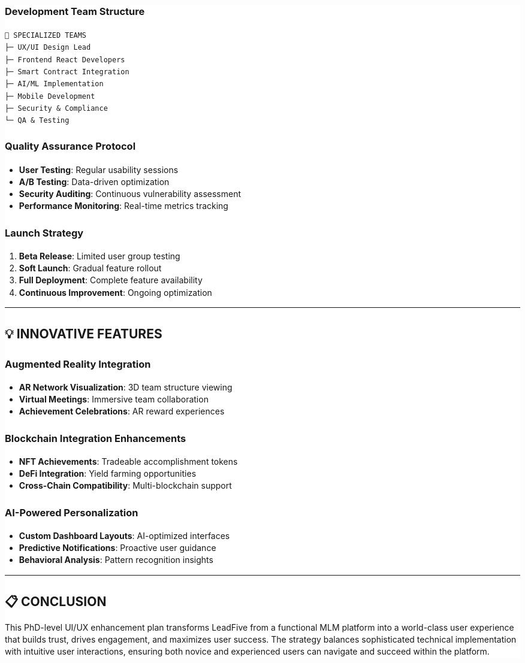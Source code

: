 ### **Development Team Structure**
```
👥 SPECIALIZED TEAMS
├─ UX/UI Design Lead
├─ Frontend React Developers
├─ Smart Contract Integration
├─ AI/ML Implementation
├─ Mobile Development
├─ Security & Compliance
└─ QA & Testing
```

### **Quality Assurance Protocol**
- **User Testing**: Regular usability sessions
- **A/B Testing**: Data-driven optimization
- **Security Auditing**: Continuous vulnerability assessment
- **Performance Monitoring**: Real-time metrics tracking

### **Launch Strategy**
1. **Beta Release**: Limited user group testing
2. **Soft Launch**: Gradual feature rollout
3. **Full Deployment**: Complete feature availability
4. **Continuous Improvement**: Ongoing optimization

---

## 💡 **INNOVATIVE FEATURES**

### **Augmented Reality Integration**
- **AR Network Visualization**: 3D team structure viewing
- **Virtual Meetings**: Immersive team collaboration
- **Achievement Celebrations**: AR reward experiences

### **Blockchain Integration Enhancements**
- **NFT Achievements**: Tradeable accomplishment tokens
- **DeFi Integration**: Yield farming opportunities
- **Cross-Chain Compatibility**: Multi-blockchain support

### **AI-Powered Personalization**
- **Custom Dashboard Layouts**: AI-optimized interfaces
- **Predictive Notifications**: Proactive user guidance
- **Behavioral Analysis**: Pattern recognition insights

---

## 📋 **CONCLUSION**

This PhD-level UI/UX enhancement plan transforms LeadFive from a functional MLM platform into a world-class user experience that builds trust, drives engagement, and maximizes user success. The strategy balances sophisticated technical implementation with intuitive user interactions, ensuring both novice and experienced users can navigate and succeed within the platform.
